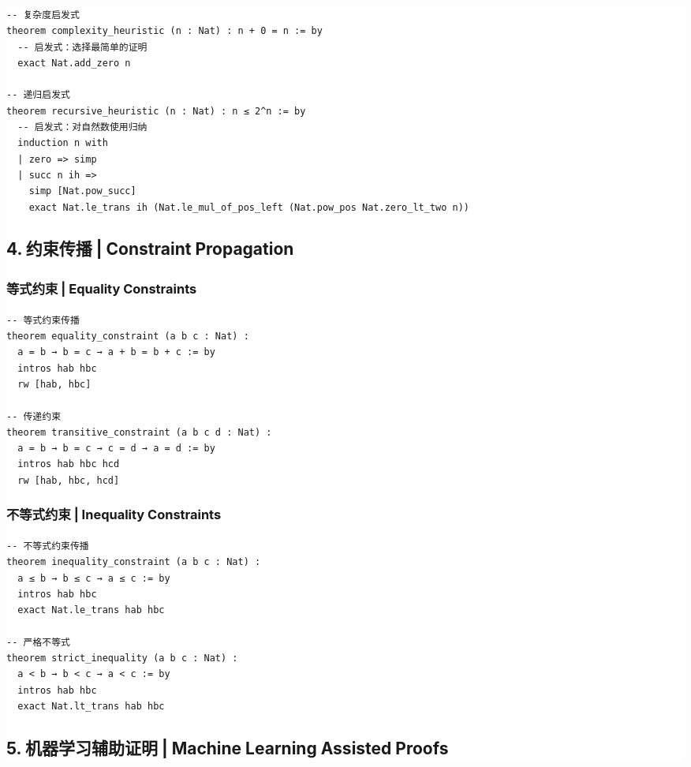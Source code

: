 ```lean
-- 复杂度启发式
theorem complexity_heuristic (n : Nat) : n + 0 = n := by
  -- 启发式：选择最简单的证明
  exact Nat.add_zero n

-- 递归启发式
theorem recursive_heuristic (n : Nat) : n ≤ 2^n := by
  -- 启发式：对自然数使用归纳
  induction n with
  | zero => simp
  | succ n ih => 
    simp [Nat.pow_succ]
    exact Nat.le_trans ih (Nat.le_mul_of_pos_left (Nat.pow_pos Nat.zero_lt_two n))
```

## 4. 约束传播 | Constraint Propagation

### 等式约束 | Equality Constraints

```lean
-- 等式约束传播
theorem equality_constraint (a b c : Nat) : 
  a = b → b = c → a + b = b + c := by
  intros hab hbc
  rw [hab, hbc]

-- 传递约束
theorem transitive_constraint (a b c d : Nat) : 
  a = b → b = c → c = d → a = d := by
  intros hab hbc hcd
  rw [hab, hbc, hcd]
```

### 不等式约束 | Inequality Constraints

```lean
-- 不等式约束传播
theorem inequality_constraint (a b c : Nat) : 
  a ≤ b → b ≤ c → a ≤ c := by
  intros hab hbc
  exact Nat.le_trans hab hbc

-- 严格不等式
theorem strict_inequality (a b c : Nat) : 
  a < b → b < c → a < c := by
  intros hab hbc
  exact Nat.lt_trans hab hbc
```

## 5. 机器学习辅助证明 | Machine Learning Assisted Proofs
